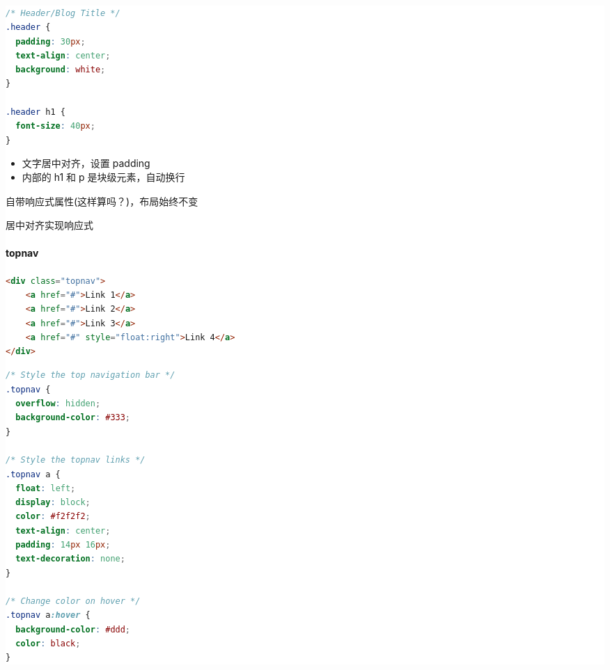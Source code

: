 ```css
/* Header/Blog Title */
.header {
  padding: 30px;
  text-align: center;
  background: white;
}

.header h1 {
  font-size: 40px;
}
```



- 文字居中对齐，设置 padding
- 内部的 h1 和 p 是块级元素，自动换行

自带响应式属性(这样算吗？)，布局始终不变

居中对齐实现响应式

#### topnav

```html
<div class="topnav">
    <a href="#">Link 1</a>
    <a href="#">Link 2</a>
    <a href="#">Link 3</a>
    <a href="#" style="float:right">Link 4</a>
</div>
```



```css
/* Style the top navigation bar */
.topnav {
  overflow: hidden;
  background-color: #333;
}

/* Style the topnav links */
.topnav a {
  float: left;
  display: block;
  color: #f2f2f2;
  text-align: center;
  padding: 14px 16px;
  text-decoration: none;
}

/* Change color on hover */
.topnav a:hover {
  background-color: #ddd;
  color: black;
}
```
